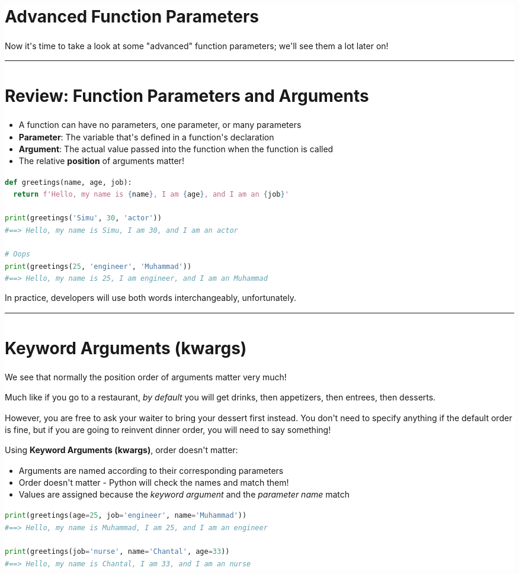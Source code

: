 # Advanced Function Parameters

Now it's time to take a look at some "advanced" function parameters; we'll see them a lot later on!

---

# Review: Function Parameters and Arguments

* A function can have no parameters, one parameter, or many parameters
* **Parameter**: The variable that's defined in a function's declaration
* **Argument**: The actual value passed into the function when the function is called
* The relative **position** of arguments matter!

```python
def greetings(name, age, job):
  return f'Hello, my name is {name}, I am {age}, and I am an {job}'

print(greetings('Simu', 30, 'actor'))
#==> Hello, my name is Simu, I am 30, and I am an actor

# Oops
print(greetings(25, 'engineer', 'Muhammad'))
#==> Hello, my name is 25, I am engineer, and I am an Muhammad
```

In practice, developers will use both words interchangeably, unfortunately.

---

# Keyword Arguments (kwargs)

We see that normally the position order of arguments matter very much!

Much like if you go to a restaurant, *by default* you will get drinks, then appetizers, then entrees, then desserts.

However, you are free to ask your waiter to bring your dessert first instead. You don't need to specify anything if the default order is fine, but if you are going to reinvent dinner order, you will need to say something!

Using **Keyword Arguments (kwargs)**, order doesn't matter:

* Arguments are named according to their corresponding parameters
* Order doesn't matter - Python will check the names and match them!
* Values are assigned because the *keyword argument* and the *parameter name* match

```python
print(greetings(age=25, job='engineer', name='Muhammad'))
#==> Hello, my name is Muhammad, I am 25, and I am an engineer

print(greetings(job='nurse', name='Chantal', age=33))
#==> Hello, my name is Chantal, I am 33, and I am an nurse
```
